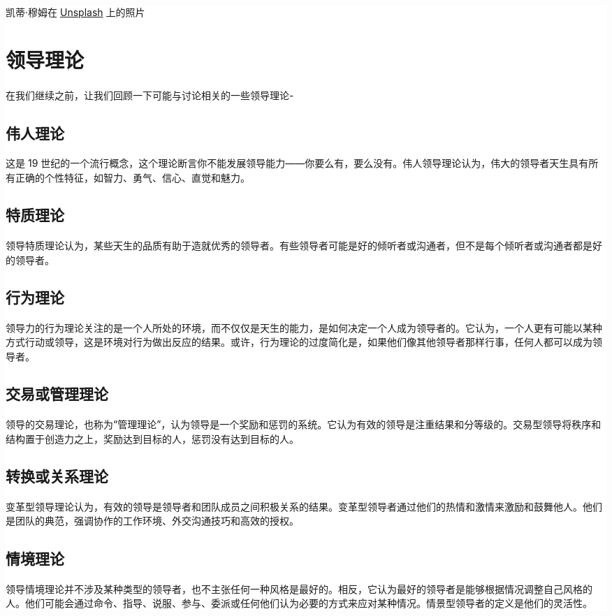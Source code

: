 
凯蒂·穆姆在 [Unsplash](https://unsplash.com?utm_source=medium&utm_medium=referral) 上的照片

# 领导理论

在我们继续之前，让我们回顾一下可能与讨论相关的一些领导理论-

## 伟人理论

这是 19 世纪的一个流行概念，这个理论断言你不能发展领导能力——你要么有，要么没有。伟人领导理论认为，伟大的领导者天生具有所有正确的个性特征，如智力、勇气、信心、直觉和魅力。

## 特质理论

领导特质理论认为，某些天生的品质有助于造就优秀的领导者。有些领导者可能是好的倾听者或沟通者，但不是每个倾听者或沟通者都是好的领导者。

## 行为理论

领导力的行为理论关注的是一个人所处的环境，而不仅仅是天生的能力，是如何决定一个人成为领导者的。它认为，一个人更有可能以某种方式行动或领导，这是环境对行为做出反应的结果。或许，行为理论的过度简化是，如果他们像其他领导者那样行事，任何人都可以成为领导者。

## 交易或管理理论

领导的交易理论，也称为“管理理论”，认为领导是一个奖励和惩罚的系统。它认为有效的领导是注重结果和分等级的。交易型领导将秩序和结构置于创造力之上，奖励达到目标的人，惩罚没有达到目标的人。

## 转换或关系理论

变革型领导理论认为，有效的领导是领导者和团队成员之间积极关系的结果。变革型领导者通过他们的热情和激情来激励和鼓舞他人。他们是团队的典范，强调协作的工作环境、外交沟通技巧和高效的授权。

## 情境理论

领导情境理论并不涉及某种类型的领导者，也不主张任何一种风格是最好的。相反，它认为最好的领导者是能够根据情况调整自己风格的人。他们可能会通过命令、指导、说服、参与、委派或任何他们认为必要的方式来应对某种情况。情景型领导者的定义是他们的灵活性。
